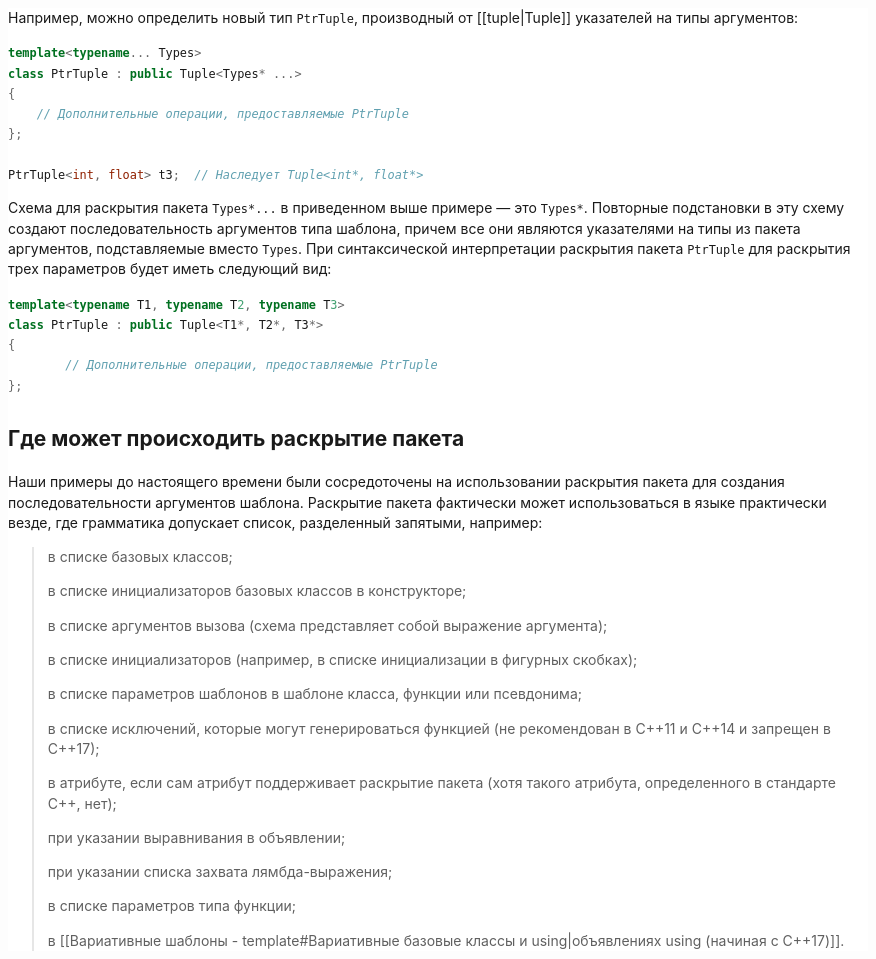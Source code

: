 Например, можно определить новый тип `PtrTuple`, производный от [[tuple|Tuple]] указателей на типы аргументов:
```c++
template<typename... Types>
class PtrTuple : public Tuple<Types* ...>
{
	// Дополнительные операции, предоставляемые PtrTuple
};

PtrTuple<int, float> t3;  // Наследует Tuple<int*, float*>
```

Схема для раскрытия пакета `Types*...` в приведенном выше примере — это `Types*`. Повторные подстановки в эту схему создают последовательность аргументов типа шаблона, причем все они являются указателями на типы из пакета аргументов, подставляемые вместо `Types`. При синтаксической интерпретации раскрытия пакета `PtrTuple` для раскрытия трех параметров будет иметь следующий вид:
```c++
template<typename T1, typename Т2, typename Т3>
class PtrTuple : public Tuple<T1*, T2*, T3*>
{
		// Дополнительные операции, предоставляемые PtrTuple
};
```

## Где может происходить раскрытие пакета

Наши примеры до настоящего времени были сосредоточены на использовании раскрытия пакета для создания последовательности аргументов шаблона. Раскрытие пакета фактически может использоваться в языке практически везде, где грамматика допускает список, разделенный запятыми, например:
>
> в списке базовых классов;
> 
> в списке инициализаторов базовых классов в конструкторе;
> 
> в списке аргументов вызова (схема представляет собой выражение аргумента);
> 
> в списке инициализаторов (например, в списке инициализации в фигурных скобках);
> 
> в списке параметров шаблонов в шаблоне класса, функции или псевдонима;
> 
> в списке исключений, которые могут генерироваться функцией (не рекомендован в С++11 и С++14 и запрещен в С++17);
> 
> в атрибуте, если сам атрибут поддерживает раскрытие пакета (хотя такого атрибута, определенного в стандарте C++, нет);
> 
> при указании выравнивания в объявлении;
> 
> при указании списка захвата лямбда-выражения;
> 
> в списке параметров типа функции;
> 
> в [[Вариативные шаблоны - template#Вариативные базовые классы и using|объявлениях using (начиная с С++17)]].
